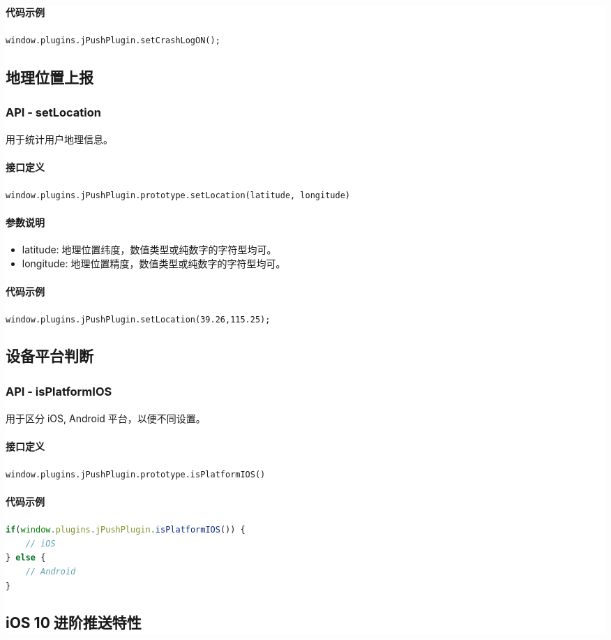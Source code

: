 #### 代码示例

```
window.plugins.jPushPlugin.setCrashLogON();
```

## 地理位置上报

### API - setLocation

用于统计用户地理信息。

#### 接口定义

```
window.plugins.jPushPlugin.prototype.setLocation(latitude, longitude)
```

#### 参数说明

- latitude: 地理位置纬度，数值类型或纯数字的字符型均可。
- longitude: 地理位置精度，数值类型或纯数字的字符型均可。

#### 代码示例

```
window.plugins.jPushPlugin.setLocation(39.26,115.25);
```

## 设备平台判断

### API - isPlatformIOS

用于区分 iOS, Android 平台，以便不同设置。

#### 接口定义

```
window.plugins.jPushPlugin.prototype.isPlatformIOS()
```

#### 代码示例

```js
if(window.plugins.jPushPlugin.isPlatformIOS()) {
	// iOS
} else {
	// Android
}
```



## iOS 10 进阶推送特性
